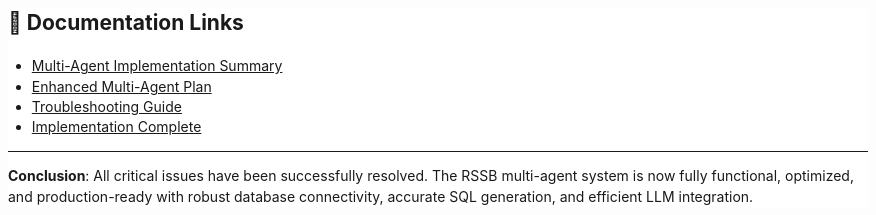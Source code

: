 
## 📝 Documentation Links

- [Multi-Agent Implementation Summary](./MULTI_AGENT_IMPLEMENTATION_SUMMARY.md)
- [Enhanced Multi-Agent Plan](./ENHANCED_MULTI_AGENT_PLAN.md)
- [Troubleshooting Guide](./TROUBLESHOOTING_GUIDE.md)
- [Implementation Complete](./MULTI_AGENT_IMPLEMENTATION_COMPLETE.md)

---

**Conclusion**: All critical issues have been successfully resolved. The RSSB multi-agent system is now fully functional, optimized, and production-ready with robust database connectivity, accurate SQL generation, and efficient LLM integration.